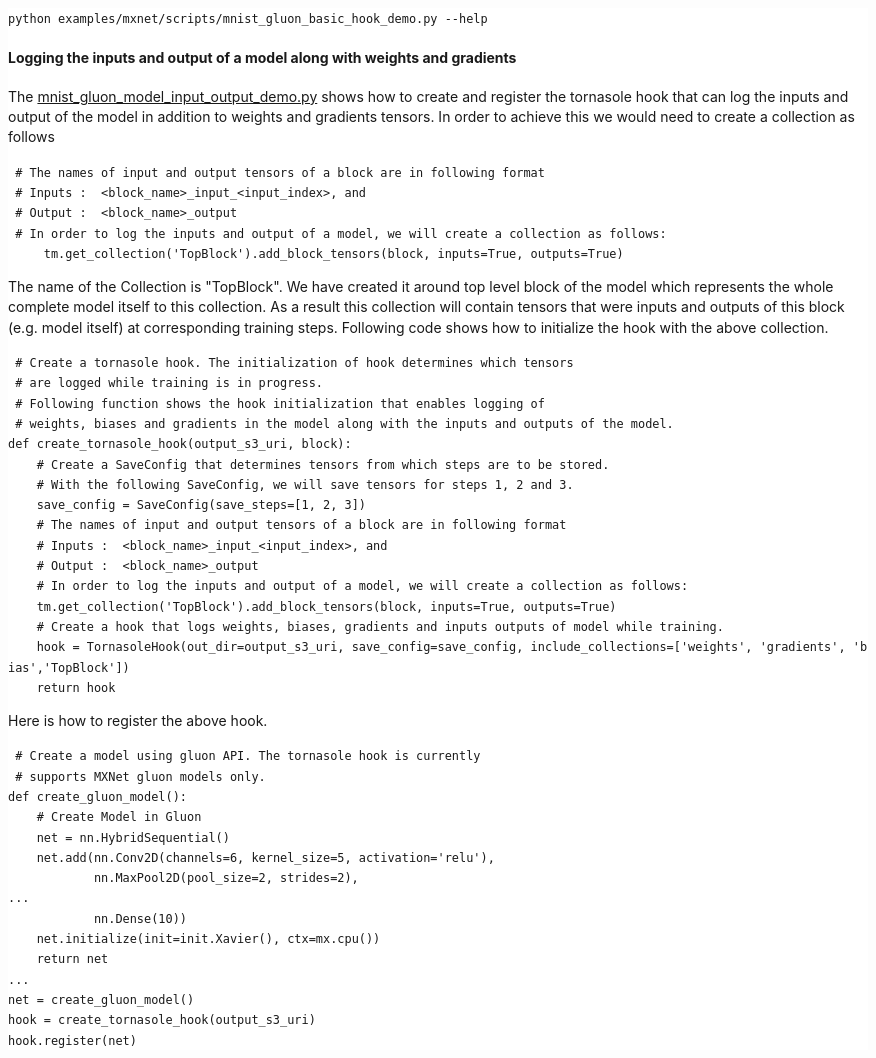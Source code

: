 ```
python examples/mxnet/scripts/mnist_gluon_basic_hook_demo.py --help
```

#### Logging the inputs and output of a model along with weights and gradients
The [mnist\_gluon\_model\_input\_output\_demo.py](../../examples/mxnet/scripts/mnist_gluon_model_input_output_demo.py) shows how to create and register the tornasole hook that can log the inputs and output of the model in addition to weights and gradients tensors.
In order to achieve this we would need to create a collection as follows

```
 # The names of input and output tensors of a block are in following format
 # Inputs :  <block_name>_input_<input_index>, and
 # Output :  <block_name>_output
 # In order to log the inputs and output of a model, we will create a collection as follows:
     tm.get_collection('TopBlock').add_block_tensors(block, inputs=True, outputs=True)
```

The name of the Collection is "TopBlock". We have created it around top level block of the model which represents the whole complete model itself to this collection. As a result this collection will contain tensors that were inputs and outputs of this block (e.g. model itself) at corresponding training steps.
Following code shows how to initialize the hook with the above collection.

```
 # Create a tornasole hook. The initialization of hook determines which tensors
 # are logged while training is in progress.
 # Following function shows the hook initialization that enables logging of
 # weights, biases and gradients in the model along with the inputs and outputs of the model.
def create_tornasole_hook(output_s3_uri, block):
    # Create a SaveConfig that determines tensors from which steps are to be stored.
    # With the following SaveConfig, we will save tensors for steps 1, 2 and 3.
    save_config = SaveConfig(save_steps=[1, 2, 3])
    # The names of input and output tensors of a block are in following format
    # Inputs :  <block_name>_input_<input_index>, and
    # Output :  <block_name>_output
    # In order to log the inputs and output of a model, we will create a collection as follows:
    tm.get_collection('TopBlock').add_block_tensors(block, inputs=True, outputs=True)
    # Create a hook that logs weights, biases, gradients and inputs outputs of model while training.
    hook = TornasoleHook(out_dir=output_s3_uri, save_config=save_config, include_collections=['weights', 'gradients', 'bias','TopBlock'])
    return hook
```

Here is how to register the above hook.

```
 # Create a model using gluon API. The tornasole hook is currently
 # supports MXNet gluon models only.
def create_gluon_model():
    # Create Model in Gluon
    net = nn.HybridSequential()
    net.add(nn.Conv2D(channels=6, kernel_size=5, activation='relu'),
            nn.MaxPool2D(pool_size=2, strides=2),
...
            nn.Dense(10))
    net.initialize(init=init.Xavier(), ctx=mx.cpu())
    return net
...
net = create_gluon_model()
hook = create_tornasole_hook(output_s3_uri)
hook.register(net)
```
